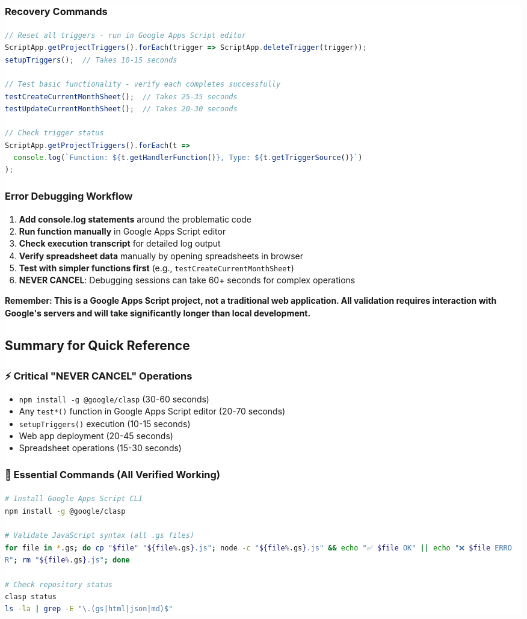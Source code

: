 ### Recovery Commands
```javascript
// Reset all triggers - run in Google Apps Script editor
ScriptApp.getProjectTriggers().forEach(trigger => ScriptApp.deleteTrigger(trigger));
setupTriggers();  // Takes 10-15 seconds

// Test basic functionality - verify each completes successfully  
testCreateCurrentMonthSheet();  // Takes 25-35 seconds
testUpdateCurrentMonthSheet();  // Takes 20-30 seconds

// Check trigger status
ScriptApp.getProjectTriggers().forEach(t => 
  console.log(`Function: ${t.getHandlerFunction()}, Type: ${t.getTriggerSource()}`)
);
```

### Error Debugging Workflow
1. **Add console.log statements** around the problematic code
2. **Run function manually** in Google Apps Script editor
3. **Check execution transcript** for detailed log output  
4. **Verify spreadsheet data** manually by opening spreadsheets in browser
5. **Test with simpler functions first** (e.g., `testCreateCurrentMonthSheet`)
6. **NEVER CANCEL**: Debugging sessions can take 60+ seconds for complex operations

**Remember: This is a Google Apps Script project, not a traditional web application. All validation requires interaction with Google's servers and will take significantly longer than local development.**

## Summary for Quick Reference

### ⚡ Critical "NEVER CANCEL" Operations  
- `npm install -g @google/clasp` (30-60 seconds)
- Any `test*()` function in Google Apps Script editor (20-70 seconds)
- `setupTriggers()` execution (10-15 seconds) 
- Web app deployment (20-45 seconds)
- Spreadsheet operations (15-30 seconds)

### 🔧 Essential Commands (All Verified Working)
```bash
# Install Google Apps Script CLI
npm install -g @google/clasp

# Validate JavaScript syntax (all .gs files)
for file in *.gs; do cp "$file" "${file%.gs}.js"; node -c "${file%.gs}.js" && echo "✅ $file OK" || echo "❌ $file ERROR"; rm "${file%.gs}.js"; done

# Check repository status
clasp status
ls -la | grep -E "\.(gs|html|json|md)$"
```
